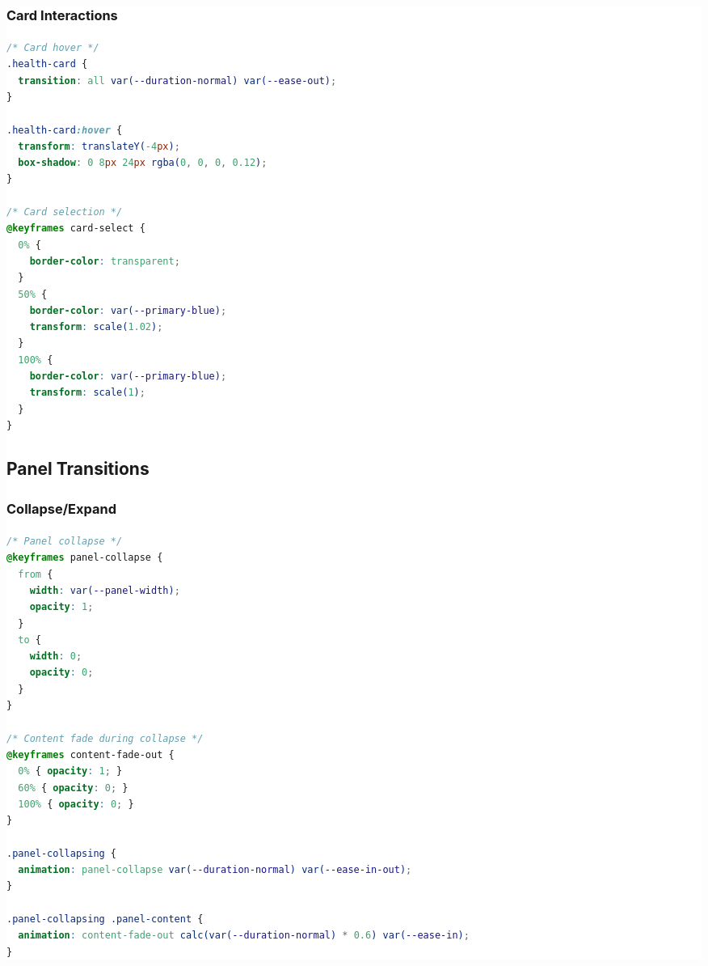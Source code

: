 ### Card Interactions
```css
/* Card hover */
.health-card {
  transition: all var(--duration-normal) var(--ease-out);
}

.health-card:hover {
  transform: translateY(-4px);
  box-shadow: 0 8px 24px rgba(0, 0, 0, 0.12);
}

/* Card selection */
@keyframes card-select {
  0% {
    border-color: transparent;
  }
  50% {
    border-color: var(--primary-blue);
    transform: scale(1.02);
  }
  100% {
    border-color: var(--primary-blue);
    transform: scale(1);
  }
}
```

## Panel Transitions

### Collapse/Expand
```css
/* Panel collapse */
@keyframes panel-collapse {
  from {
    width: var(--panel-width);
    opacity: 1;
  }
  to {
    width: 0;
    opacity: 0;
  }
}

/* Content fade during collapse */
@keyframes content-fade-out {
  0% { opacity: 1; }
  60% { opacity: 0; }
  100% { opacity: 0; }
}

.panel-collapsing {
  animation: panel-collapse var(--duration-normal) var(--ease-in-out);
}

.panel-collapsing .panel-content {
  animation: content-fade-out calc(var(--duration-normal) * 0.6) var(--ease-in);
}
```
